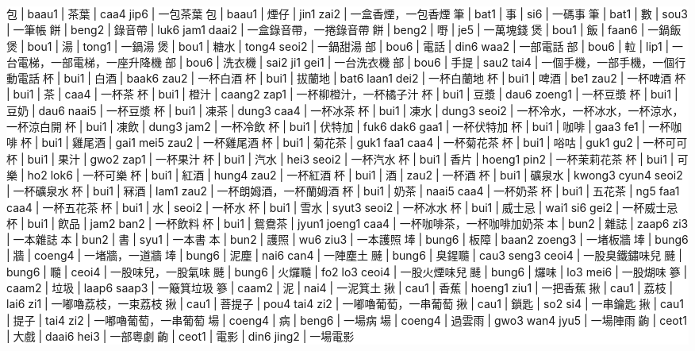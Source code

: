 包 | baau1 | 茶葉 | caa4 jip6 | 一包茶葉
包 | baau1 | 煙仔 | jin1 zai2 | 一盒香煙，一包香煙
筆 | bat1 | 事 | si6 | 一碼事
筆 | bat1 | 數 | sou3 | 一筆帳
餅 | beng2 | 錄音帶 | luk6 jam1 daai2 | 一盒錄音帶，一捲錄音帶
餅 | beng2 | 嘢 | je5 | 一萬塊錢
煲 | bou1 | 飯 | faan6 | 一鍋飯
煲 | bou1 | 湯 | tong1 | 一鍋湯
煲 | bou1 | 糖水 | tong4 seoi2 | 一鍋甜湯
部 | bou6 | 電話 | din6 waa2 | 一部電話
部 | bou6 | 𨋢 | lip1 | 一台電梯，一部電梯，一座升降機
部 | bou6 | 洗衣機 | sai2 ji1 gei1 | 一台洗衣機
部 | bou6 | 手提 | sau2 tai4 | 一個手機，一部手機，一個行動電話
杯 | bui1 | 白酒 | baak6 zau2 | 一杯白酒
杯 | bui1 | 拔蘭地 | bat6 laan1 dei2 | 一杯白蘭地
杯 | bui1 | 啤酒 | be1 zau2 | 一杯啤酒
杯 | bui1 | 茶 | caa4 | 一杯茶
杯 | bui1 | 橙汁 | caang2 zap1 | 一杯柳橙汁，一杯橘子汁
杯 | bui1 | 豆漿 | dau6 zoeng1 | 一杯豆漿
杯 | bui1 | 豆奶 | dau6 naai5 | 一杯豆漿
杯 | bui1 | 凍茶 | dung3 caa4 | 一杯冰茶
杯 | bui1 | 凍水 | dung3 seoi2 | 一杯冷水，一杯冰水，一杯涼水，一杯涼白開
杯 | bui1 | 凍飲 | dung3 jam2 | 一杯冷飲
杯 | bui1 | 伏特加 | fuk6 dak6 gaa1 | 一杯伏特加
杯 | bui1 | 咖啡 | gaa3 fe1 | 一杯咖啡
杯 | bui1 | 雞尾酒 | gai1 mei5 zau2 | 一杯雞尾酒
杯 | bui1 | 菊花茶 | guk1 faa1 caa4 | 一杯菊花茶
杯 | bui1 | 唂咕 | guk1 gu2 | 一杯可可
杯 | bui1 | 果汁 | gwo2 zap1 | 一杯果汁
杯 | bui1 | 汽水 | hei3 seoi2 | 一杯汽水
杯 | bui1 | 香片 | hoeng1 pin2 | 一杯茉莉花茶
杯 | bui1 | 可樂​ | ho2 lok6 | 一杯可樂​
杯 | bui1 | 紅酒 | hung4 zau2 | 一杯紅酒
杯 | bui1 | 酒 | zau2 | 一杯酒
杯 | bui1 | 礦泉水 | kwong3 cyun4 seoi2 | 一杯礦泉水
杯 | bui1 | 冧酒 | lam1 zau2 | 一杯朗姆酒，一杯蘭姆酒
杯 | bui1 | 奶茶 | naai5 caa4 | 一杯奶茶
杯 | bui1 | 五花茶 | ng5 faa1 caa4 | 一杯五花茶
杯 | bui1 | 水 | seoi2 | 一杯水
杯 | bui1 | 雪水 | syut3 seoi2 | 一杯冰水
杯 | bui1 | 威士忌 | wai1 si6 gei2 | 一杯威士忌
杯 | bui1 | 飮品 | jam2 ban2 | 一杯飲料
杯 | bui1 | 鴛鴦茶 | jyun1 joeng1 caa4 | 一杯咖啡茶，一杯咖啡加奶茶
本 | bun2 | 雜誌 | zaap6 zi3 | 一本雜誌
本 | bun2 | 書 | syu1 | 一本書
本 | bun2 | 護照 | wu6 ziu3 | 一本護照
埲 | bung6 | 板障 | baan2 zoeng3 | 一堵板牆
埲 | bung6 | 牆 | coeng4 | 一堵牆，一道牆
埲 | bung6 | 泥塵 | nai6 can4 | 一陣塵土
𩗴 | bung6 | 臭鍟𡃴 | cau3 seng3 ceoi4 | 一股臭鐵鏽味兒
𩗴 | bung6 | 𡃴 | ceoi4 | 一股味兒，一股氣味
𩗴 | bung6 | 火𤓓𡃴 | fo2 lo3 ceoi4 | 一股火煙味兒
𩗴 | bung6 | 𤓓味 | lo3 mei6 | 一股煳味
篸 | caam2 | 垃圾 | laap6 saap3 | 一簸箕垃圾
篸 | caam2 | 泥 | nai4 | 一泥箕土
揪 | cau1 | 香蕉 | hoeng1 ziu1 | 一把香蕉
揪 | cau1 | 荔枝 | lai6 zi1 | 一嘟嚕荔枝，一束荔枝
揪 | cau1 | 菩提子 | pou4 tai4 zi2 | 一嘟嚕葡萄，一串葡萄
揪 | cau1 | 鎖匙 | so2 si4 | 一串鑰匙
揪 | cau1 | 提子 | tai4 zi2 | 一嘟嚕葡萄，一串葡萄
場 | coeng4 | 病 | beng6 | 一場病
場 | coeng4 | 過雲雨 | gwo3 wan4 jyu5 | 一場陣雨
齣 | ceot1 | 大戲 | daai6 hei3 | 一部粵劇
齣 | ceot1 | 電影 | din6 jing2 | 一場電影